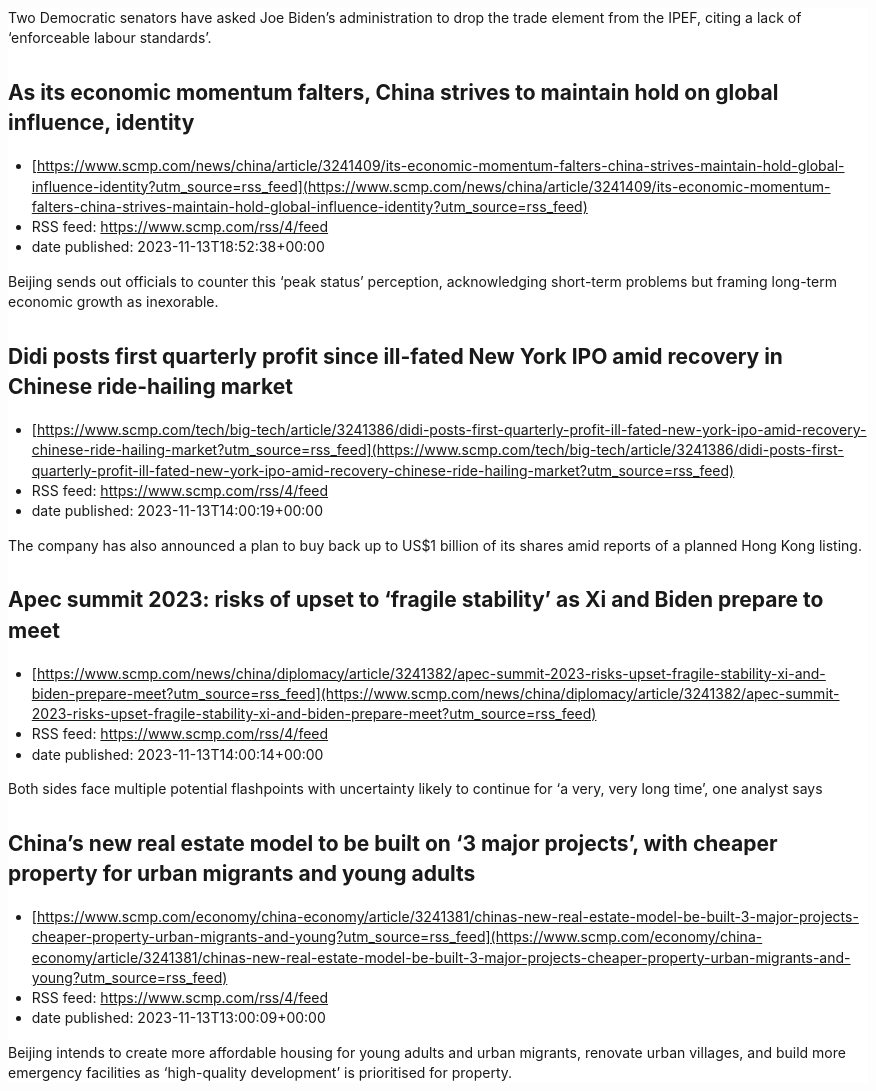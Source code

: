 Two Democratic senators have asked Joe Biden’s administration to drop the trade element from the IPEF, citing a lack of ‘enforceable labour standards’.

## As its economic momentum falters, China strives to maintain hold on global influence, identity
 - [https://www.scmp.com/news/china/article/3241409/its-economic-momentum-falters-china-strives-maintain-hold-global-influence-identity?utm_source=rss_feed](https://www.scmp.com/news/china/article/3241409/its-economic-momentum-falters-china-strives-maintain-hold-global-influence-identity?utm_source=rss_feed)
 - RSS feed: https://www.scmp.com/rss/4/feed
 - date published: 2023-11-13T18:52:38+00:00

Beijing sends out officials to counter this ‘peak status’ perception, acknowledging short-term problems but framing long-term economic growth as inexorable.

## Didi posts first quarterly profit since ill-fated New York IPO amid recovery in Chinese ride-hailing market
 - [https://www.scmp.com/tech/big-tech/article/3241386/didi-posts-first-quarterly-profit-ill-fated-new-york-ipo-amid-recovery-chinese-ride-hailing-market?utm_source=rss_feed](https://www.scmp.com/tech/big-tech/article/3241386/didi-posts-first-quarterly-profit-ill-fated-new-york-ipo-amid-recovery-chinese-ride-hailing-market?utm_source=rss_feed)
 - RSS feed: https://www.scmp.com/rss/4/feed
 - date published: 2023-11-13T14:00:19+00:00

The company has also announced a plan to buy back up to US$1 billion of its shares amid reports of a planned Hong Kong listing.

## Apec summit 2023: risks of upset to ‘fragile stability’ as Xi and Biden prepare to meet
 - [https://www.scmp.com/news/china/diplomacy/article/3241382/apec-summit-2023-risks-upset-fragile-stability-xi-and-biden-prepare-meet?utm_source=rss_feed](https://www.scmp.com/news/china/diplomacy/article/3241382/apec-summit-2023-risks-upset-fragile-stability-xi-and-biden-prepare-meet?utm_source=rss_feed)
 - RSS feed: https://www.scmp.com/rss/4/feed
 - date published: 2023-11-13T14:00:14+00:00

Both sides face multiple potential flashpoints with uncertainty likely to continue for ‘a very, very long time’, one analyst says

## China’s new real estate model to be built on ‘3 major projects’, with cheaper property for urban migrants and young adults
 - [https://www.scmp.com/economy/china-economy/article/3241381/chinas-new-real-estate-model-be-built-3-major-projects-cheaper-property-urban-migrants-and-young?utm_source=rss_feed](https://www.scmp.com/economy/china-economy/article/3241381/chinas-new-real-estate-model-be-built-3-major-projects-cheaper-property-urban-migrants-and-young?utm_source=rss_feed)
 - RSS feed: https://www.scmp.com/rss/4/feed
 - date published: 2023-11-13T13:00:09+00:00

Beijing intends to create more affordable housing for young adults and urban migrants, renovate urban villages, and build more emergency facilities as ‘high-quality development’ is prioritised for property.
